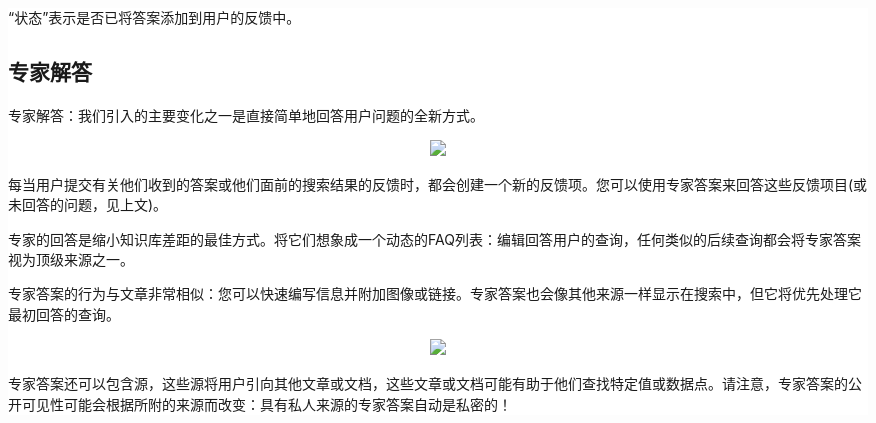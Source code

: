 “状态”表示是否已将答案添加到用户的反馈中。
## **专家解答**

专家解答：我们引入的主要变化之一是直接简单地回答用户问题的全新方式。

<p align="center"><img src="https://i.imgur.com/I2XIxyR.gif" width="80%"></p>

每当用户提交有关他们收到的答案或他们面前的搜索结果的反馈时，都会创建一个新的反馈项。您可以使用专家答案来回答这些反馈项目(或未回答的问题，见上文)。

专家的回答是缩小知识库差距的最佳方式。将它们想象成一个动态的FAQ列表：编辑回答用户的查询，任何类似的后续查询都会将专家答案视为顶级来源之一。

专家答案的行为与文章非常相似：您可以快速编写信息并附加图像或链接。专家答案也会像其他来源一样显示在搜索中，但它将优先处理它最初回答的查询。


<p align="center"><img src="https://i.imgur.com/jKsjvL2.gif" width="90%"></p>

专家答案还可以包含源，这些源将用户引向其他文章或文档，这些文章或文档可能有助于他们查找特定值或数据点。请注意，专家答案的公开可见性可能会根据所附的来源而改变：具有私人来源的专家答案自动是私密的！
